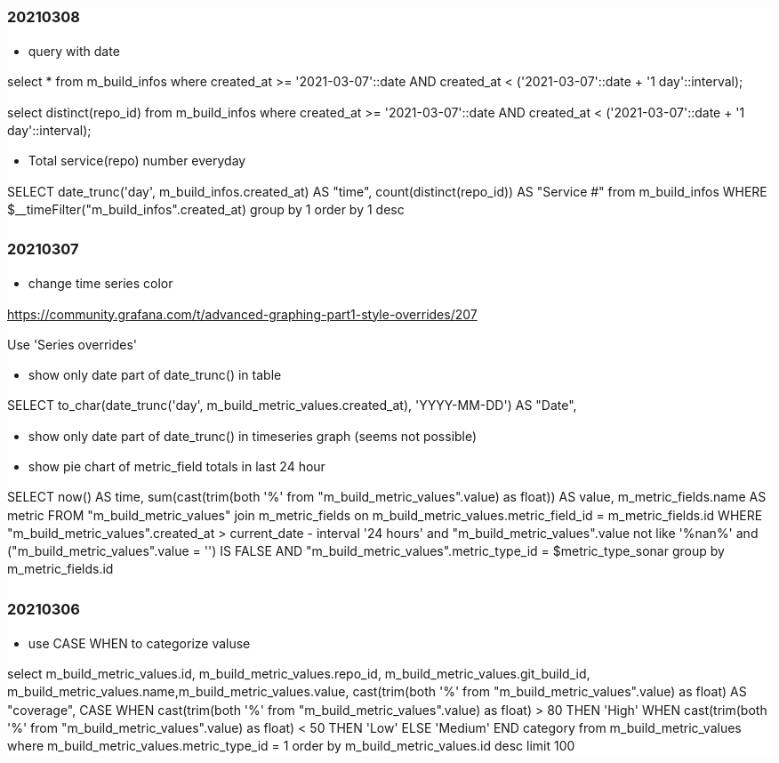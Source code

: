 
### 20210308

* query with date

select * from m_build_infos where created_at >= '2021-03-07'::date AND created_at < ('2021-03-07'::date + '1 day'::interval);

select distinct(repo_id) from m_build_infos where created_at >= '2021-03-07'::date AND created_at < ('2021-03-07'::date + '1 day'::interval);

* Total service(repo) number everyday

SELECT date_trunc('day', m_build_infos.created_at) AS "time",
count(distinct(repo_id)) AS "Service #"
from m_build_infos 
WHERE $__timeFilter("m_build_infos".created_at) 
group by 1
order by 1 desc


### 20210307

* change time series color

https://community.grafana.com/t/advanced-graphing-part1-style-overrides/207

Use 'Series overrides'

* show only date part of date_trunc() in table

SELECT to_char(date_trunc('day', m_build_metric_values.created_at), 'YYYY-MM-DD') AS "Date",

* show only date part of date_trunc() in timeseries graph (seems not possible)

* show pie chart of metric_field totals in last 24 hour

SELECT now() AS time,
sum(cast(trim(both '%' from "m_build_metric_values".value) as float)) AS value,
m_metric_fields.name AS metric
FROM "m_build_metric_values" 
join m_metric_fields on m_build_metric_values.metric_field_id = m_metric_fields.id
WHERE "m_build_metric_values".created_at > current_date - interval '24 hours'
and "m_build_metric_values".value not like '%nan%'
and ("m_build_metric_values".value = '') IS FALSE
AND "m_build_metric_values".metric_type_id = $metric_type_sonar
group by m_metric_fields.id

### 20210306

* use CASE WHEN to categorize valuse

select 
m_build_metric_values.id, m_build_metric_values.repo_id, m_build_metric_values.git_build_id, 
m_build_metric_values.name,m_build_metric_values.value,
cast(trim(both '%' from "m_build_metric_values".value) as float) AS "coverage",
CASE
WHEN cast(trim(both '%' from "m_build_metric_values".value) as float) > 80 THEN 'High'
WHEN cast(trim(both '%' from "m_build_metric_values".value) as float) < 50 THEN 'Low'
ELSE 'Medium'
END category
from m_build_metric_values 
where m_build_metric_values.metric_type_id = 1 
order by m_build_metric_values.id desc limit 100
